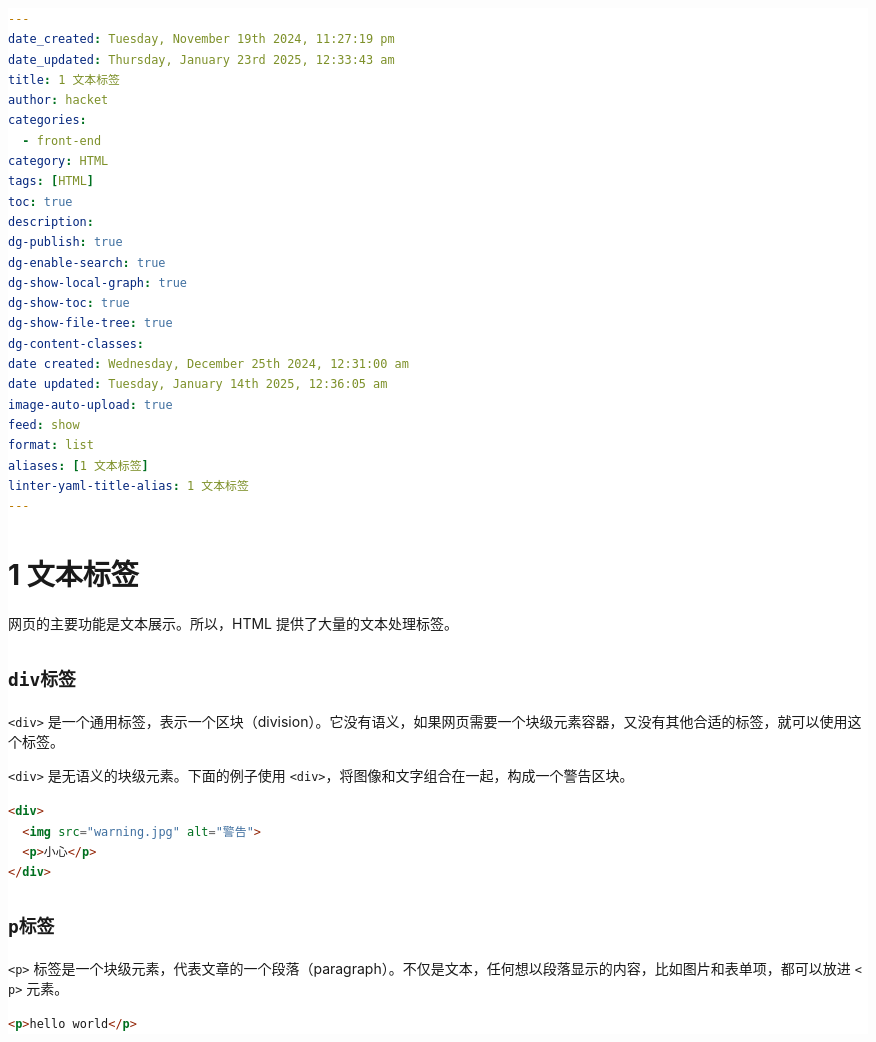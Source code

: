```yaml
---
date_created: Tuesday, November 19th 2024, 11:27:19 pm
date_updated: Thursday, January 23rd 2025, 12:33:43 am
title: 1 文本标签
author: hacket
categories:
  - front-end
category: HTML
tags: [HTML]
toc: true
description: 
dg-publish: true
dg-enable-search: true
dg-show-local-graph: true
dg-show-toc: true
dg-show-file-tree: true
dg-content-classes: 
date created: Wednesday, December 25th 2024, 12:31:00 am
date updated: Tuesday, January 14th 2025, 12:36:05 am
image-auto-upload: true
feed: show
format: list
aliases: [1 文本标签]
linter-yaml-title-alias: 1 文本标签
---
```


# 1 文本标签

网页的主要功能是文本展示。所以，HTML 提供了大量的文本处理标签。

## `div标签`

`<div>` 是一个通用标签，表示一个区块（division）。它没有语义，如果网页需要一个块级元素容器，又没有其他合适的标签，就可以使用这个标签。

`<div>` 是无语义的块级元素。下面的例子使用 `<div>`，将图像和文字组合在一起，构成一个警告区块。

```html
<div>
  <img src="warning.jpg" alt="警告">
  <p>小心</p>
</div>
```

## `p标签`

`<p>` 标签是一个块级元素，代表文章的一个段落（paragraph）。不仅是文本，任何想以段落显示的内容，比如图片和表单项，都可以放进 `<p>` 元素。

```html
<p>hello world</p>
```
